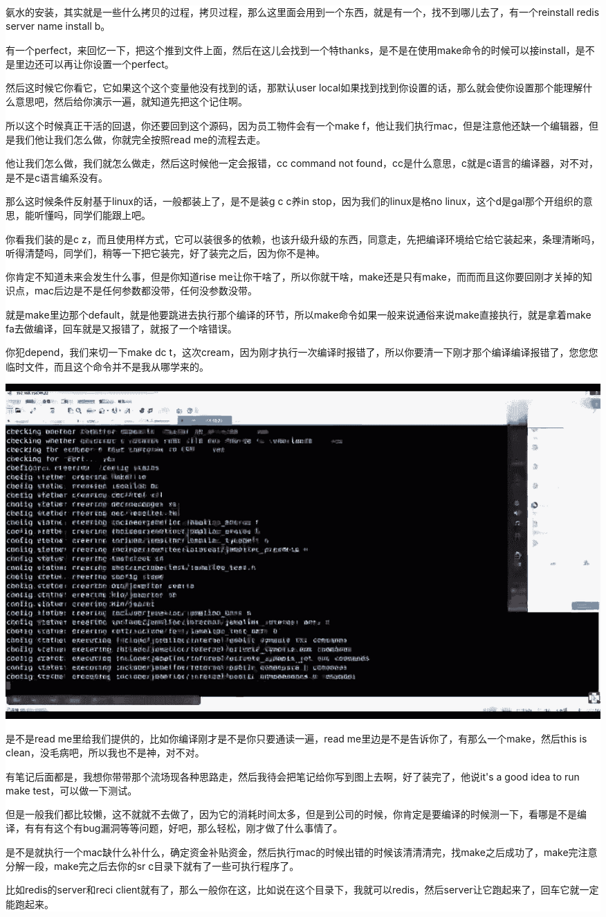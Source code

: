 氨水的安装，其实就是一些什么拷贝的过程，拷贝过程，那么这里面会用到一个东西，就是有一个，找不到哪儿去了，有一个reinstall redis server name install b。

有一个perfect，来回忆一下，把这个推到文件上面，然后在这儿会找到一个特thanks，是不是在使用make命令的时候可以接install，是不是里边还可以再让你设置一个perfect。

然后这时候它你看它，它如果这个这个变量他没有找到的话，那默认user local如果找到找到你设置的话，那么就会使你设置那个能理解什么意思吧，然后给你演示一遍，就知道先把这个记住啊。

所以这个时候真正干活的回退，你还要回到这个源码，因为员工物件会有一个make f，他让我们执行mac，但是注意他还缺一个编辑器，但是我们他让我们怎么做，你就完全按照read me的流程去走。

他让我们怎么做，我们就怎么做走，然后这时候他一定会报错，cc command not found，cc是什么意思，c就是c语言的编译器，对不对，是不是c语言编系没有。

那么这时候条件反射基于linux的话，一般都装上了，是不是装g c c养in stop，因为我们的linux是格no linux，这个d是gal那个开组织的意思，能听懂吗，同学们能跟上吧。

你看我们装的是c z，而且使用样方式，它可以装很多的依赖，也该升级升级的东西，同意走，先把编译环境给它给它装起来，条理清晰吗，听得清楚吗，同学们，稍等一下把它装完，好了装完之后，因为你不是神。

你肯定不知道未来会发生什么事，但是你知道rise me让你干啥了，所以你就干啥，make还是只有make，而而而且这你要回刚才关掉的知识点，mac后边是不是任何参数都没带，任何没参数没带。

就是make里边那个default，就是他要跳进去执行那个编译的环节，所以make命令如果一般来说通俗来说make直接执行，就是拿着make fa去做编译，回车就是又报错了，就报了一个啥错误。

你犯depend，我们来切一下make dc t，这次cream，因为刚才执行一次编译时报错了，所以你要清一下刚才那个编译编译报错了，您您您临时文件，而且这个命令并不是我从哪学来的。



![](img/e84f31c74f69ad834e3862cf6621beed_20.png)

是不是read me里给我们提供的，比如你编译刚才是不是你只要通读一遍，read me里边是不是告诉你了，有那么一个make，然后this is clean，没毛病吧，所以我也不是神，对不对。

有笔记后面都是，我想你带带那个流场现各种思路走，然后我待会把笔记给你写到图上去啊，好了装完了，他说it's a good idea to run make test，可以做一下测试。

但是一般我们都比较懒，这不就就不去做了，因为它的消耗时间太多，但是到公司的时候，你肯定是要编译的时候测一下，看哪是不是编译，有有有这个有bug漏洞等等问题，好吧，那么轻松，刚才做了什么事情了。

是不是就执行一个mac缺什么补什么，确定资金补贴资金，然后执行mac的时候出错的时候该清清清完，找make之后成功了，make完注意分解一段，make完之后去你的sr c目录下就有了一些可执行程序了。

比如redis的server和reci client就有了，那么一般你在这，比如说在这个目录下，我就可以redis，然后server让它跑起来了，回车它就一定能跑起来。
